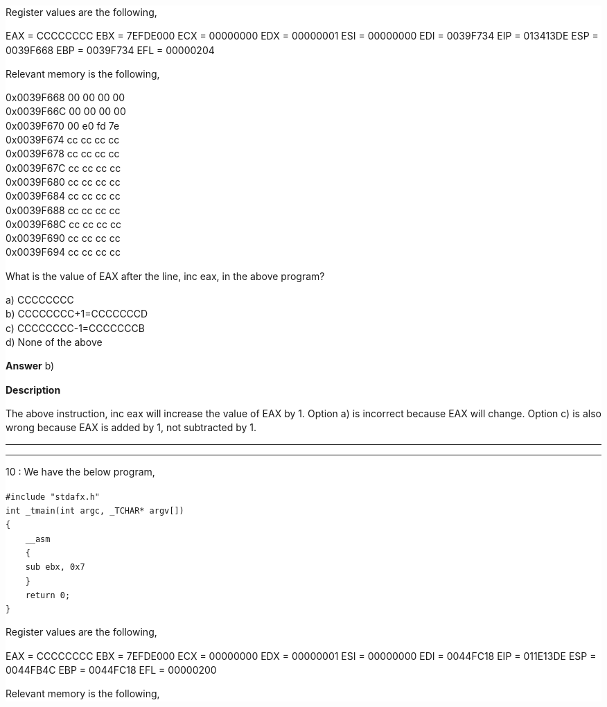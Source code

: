 Register values are the following,

EAX = CCCCCCCC EBX = 7EFDE000 ECX = 00000000 EDX = 00000001 ESI = 00000000 EDI = 0039F734 EIP = 013413DE ESP = 0039F668 EBP = 0039F734 EFL = 00000204 

Relevant memory is the following,

0x0039F668 00 00 00 00  
0x0039F66C 00 00 00 00  
0x0039F670 00 e0 fd 7e  
0x0039F674 cc cc cc cc  
0x0039F678 cc cc cc cc  
0x0039F67C cc cc cc cc  
0x0039F680 cc cc cc cc  
0x0039F684 cc cc cc cc  
0x0039F688 cc cc cc cc  
0x0039F68C cc cc cc cc  
0x0039F690 cc cc cc cc  
0x0039F694 cc cc cc cc  

What is the value of EAX after the line, inc eax, in the above program?  

a) CCCCCCCC  
b) CCCCCCCC+1=CCCCCCCD  
c) CCCCCCCC-1=CCCCCCCB  
d) None of the above  

**Answer** b) 

**Description**

The above instruction, inc eax will increase the value of EAX by 1. Option a) is incorrect because EAX will change. Option c) is also wrong because EAX is added by 1, not subtracted by 1.

---
---


10 : We have the below program,  

```
#include "stdafx.h"
int _tmain(int argc, _TCHAR* argv[])
{
    __asm
    {
	sub ebx, 0x7
    }
    return 0;
}
```

Register values are the following,

EAX = CCCCCCCC EBX = 7EFDE000 ECX = 00000000 EDX = 00000001 ESI = 00000000 EDI = 0044FC18 EIP = 011E13DE ESP = 0044FB4C EBP = 0044FC18 EFL = 00000200 

Relevant memory is the following,
